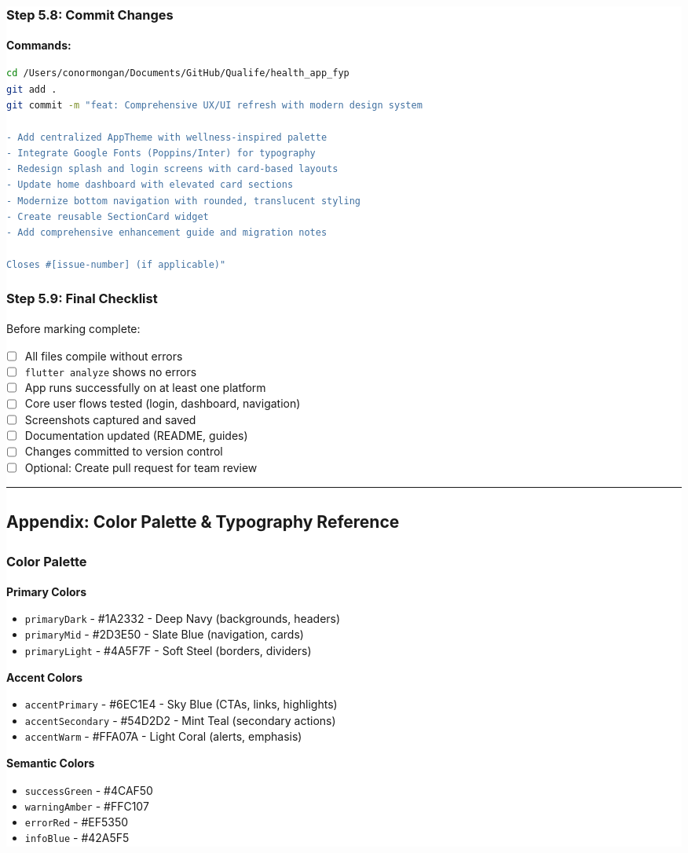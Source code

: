 ### Step 5.8: Commit Changes

**Commands:**
```bash
cd /Users/conormongan/Documents/GitHub/Qualife/health_app_fyp
git add .
git commit -m "feat: Comprehensive UX/UI refresh with modern design system

- Add centralized AppTheme with wellness-inspired palette
- Integrate Google Fonts (Poppins/Inter) for typography
- Redesign splash and login screens with card-based layouts
- Update home dashboard with elevated card sections
- Modernize bottom navigation with rounded, translucent styling
- Create reusable SectionCard widget
- Add comprehensive enhancement guide and migration notes

Closes #[issue-number] (if applicable)"
```

### Step 5.9: Final Checklist

Before marking complete:

- [ ] All files compile without errors
- [ ] `flutter analyze` shows no errors
- [ ] App runs successfully on at least one platform
- [ ] Core user flows tested (login, dashboard, navigation)
- [ ] Screenshots captured and saved
- [ ] Documentation updated (README, guides)
- [ ] Changes committed to version control
- [ ] Optional: Create pull request for team review

---

## Appendix: Color Palette & Typography Reference

### Color Palette

**Primary Colors**
- `primaryDark` - #1A2332 - Deep Navy (backgrounds, headers)
- `primaryMid` - #2D3E50 - Slate Blue (navigation, cards)
- `primaryLight` - #4A5F7F - Soft Steel (borders, dividers)

**Accent Colors**
- `accentPrimary` - #6EC1E4 - Sky Blue (CTAs, links, highlights)
- `accentSecondary` - #54D2D2 - Mint Teal (secondary actions)
- `accentWarm` - #FFA07A - Light Coral (alerts, emphasis)

**Semantic Colors**
- `successGreen` - #4CAF50
- `warningAmber` - #FFC107
- `errorRed` - #EF5350
- `infoBlue` - #42A5F5
